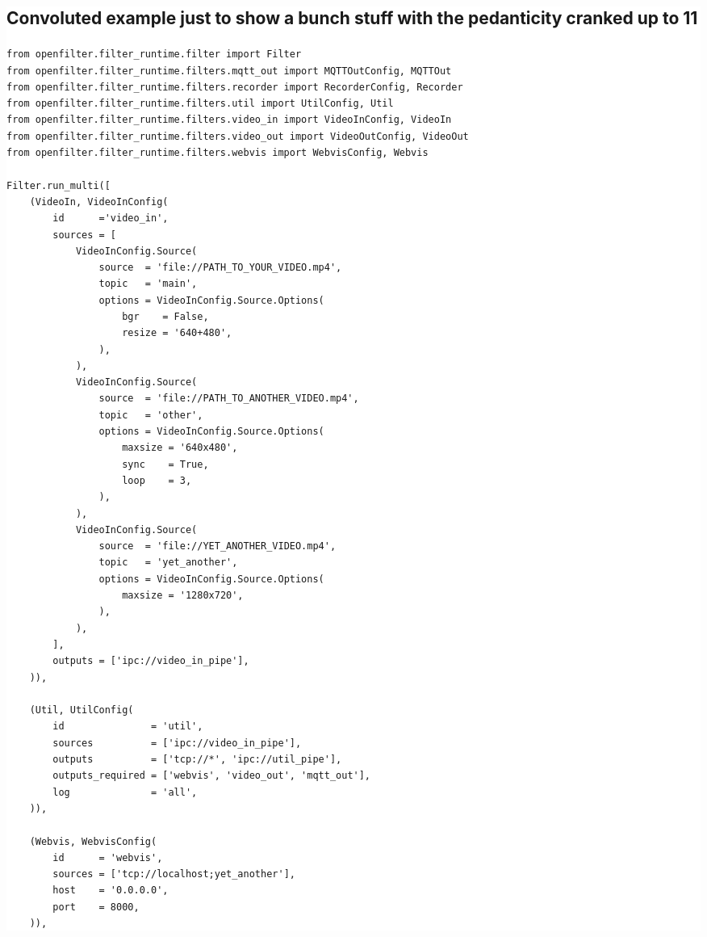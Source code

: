 ## Convoluted example just to show a bunch stuff with the pedanticity cranked up to 11

    from openfilter.filter_runtime.filter import Filter
    from openfilter.filter_runtime.filters.mqtt_out import MQTTOutConfig, MQTTOut
    from openfilter.filter_runtime.filters.recorder import RecorderConfig, Recorder
    from openfilter.filter_runtime.filters.util import UtilConfig, Util
    from openfilter.filter_runtime.filters.video_in import VideoInConfig, VideoIn
    from openfilter.filter_runtime.filters.video_out import VideoOutConfig, VideoOut
    from openfilter.filter_runtime.filters.webvis import WebvisConfig, Webvis

    Filter.run_multi([
        (VideoIn, VideoInConfig(
            id      ='video_in',
            sources = [
                VideoInConfig.Source(
                    source  = 'file://PATH_TO_YOUR_VIDEO.mp4',
                    topic   = 'main',
                    options = VideoInConfig.Source.Options(
                        bgr    = False,
                        resize = '640+480',
                    ),
                ),
                VideoInConfig.Source(
                    source  = 'file://PATH_TO_ANOTHER_VIDEO.mp4',
                    topic   = 'other',
                    options = VideoInConfig.Source.Options(
                        maxsize = '640x480',
                        sync    = True,
                        loop    = 3,
                    ),
                ),
                VideoInConfig.Source(
                    source  = 'file://YET_ANOTHER_VIDEO.mp4',
                    topic   = 'yet_another',
                    options = VideoInConfig.Source.Options(
                        maxsize = '1280x720',
                    ),
                ),
            ],
            outputs = ['ipc://video_in_pipe'],
        )),

        (Util, UtilConfig(
            id               = 'util',
            sources          = ['ipc://video_in_pipe'],
            outputs          = ['tcp://*', 'ipc://util_pipe'],
            outputs_required = ['webvis', 'video_out', 'mqtt_out'],
            log              = 'all',
        )),

        (Webvis, WebvisConfig(
            id      = 'webvis',
            sources = ['tcp://localhost;yet_another'],
            host    = '0.0.0.0',
            port    = 8000,
        )),
